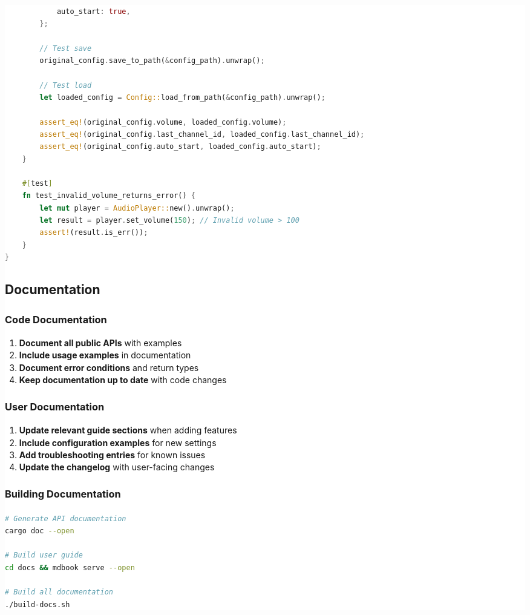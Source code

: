 ```rust
            auto_start: true,
        };
        
        // Test save
        original_config.save_to_path(&config_path).unwrap();
        
        // Test load
        let loaded_config = Config::load_from_path(&config_path).unwrap();
        
        assert_eq!(original_config.volume, loaded_config.volume);
        assert_eq!(original_config.last_channel_id, loaded_config.last_channel_id);
        assert_eq!(original_config.auto_start, loaded_config.auto_start);
    }
    
    #[test]
    fn test_invalid_volume_returns_error() {
        let mut player = AudioPlayer::new().unwrap();
        let result = player.set_volume(150); // Invalid volume > 100
        assert!(result.is_err());
    }
}
```

## Documentation

### Code Documentation

1. **Document all public APIs** with examples
2. **Include usage examples** in documentation
3. **Document error conditions** and return types
4. **Keep documentation up to date** with code changes

### User Documentation

1. **Update relevant guide sections** when adding features
2. **Include configuration examples** for new settings
3. **Add troubleshooting entries** for known issues
4. **Update the changelog** with user-facing changes

### Building Documentation

```bash
# Generate API documentation
cargo doc --open

# Build user guide
cd docs && mdbook serve --open

# Build all documentation
./build-docs.sh
```
